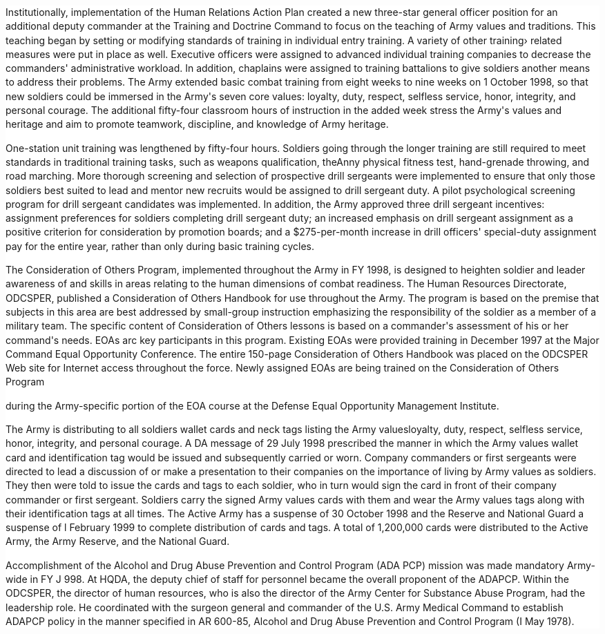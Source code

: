 Institutionally,  implementation of the  Human  Relations Action  Plan created a new three-star general officer position for an additional deputy commander at the Training and Doctrine Command to focus on the teaching of  Army values and traditions. This teaching began by setting or modifying standards of  training in individual entry training. A variety of  other  training› related measures were put in place as well. Executive officers were assigned to advanced individual  training companies to  decrease the commanders' administrative workload.  In  addition, chaplains were assigned to training battalions  to  give  soldiers  another means  to  address  their problems. The Army extended basic combat training from eight weeks to nine weeks on 1 October 1998, so that new soldiers could be immersed in the Army's  seven core  values:  loyalty,  duty,  respect,  selfless  service,  honor,  integrity,  and personal courage. The additional fifty-four classroom hours of instruction in the added week stress the Army's  values and heritage and aim to promote teamwork, discipline, and knowledge of  Army heritage.

One-station unit training was lengthened by fifty-four hours. Soldiers going  through the  longer training are still required to meet standards in traditional training tasks, such as weapons qualification, theAnny physical fitness  test,  hand-grenade throwing,  and  road marching.  More thorough screening and selection of  prospective drill sergeants were implemented to ensure that only those soldiers best suited to lead and mentor new recruits would be assigned to drill sergeant duty. A pilot psychological screening program for  drill  sergeant candidates  was  implemented.  In  addition,  the Army  approved  three  drill  sergeant  incentives:  assignment  preferences for soldiers completing drill sergeant duty; an increased emphasis on drill sergeant assignment as a positive criterion for consideration by promotion boards;  and  a  $275-per-month  increase  in  drill  officers'  special-duty assignment pay for the entire year, rather than only during basic training cycles.

The  Consideration  of Others  Program,  implemented  throughout  the Army in FY 1998, is designed to heighten soldier and leader awareness of and skills in areas relating to the human dimensions of  combat readiness. The Human Resources Directorate, ODCSPER, published a Consideration of Others Handbook for use throughout the Army. The  program is based on the premise that subjects in this area are best addressed by small-group instruction emphasizing the responsibility of  the soldier as a member of a military team. The  specific content of Consideration of Others lessons is based on a commander's assessment of  his or her command's needs. EOAs arc key participants in this program. Existing EOAs were provided training in December 1997 at the Major Command Equal Opportunity Conference. The  entire  150-page  Consideration  of Others  Handbook  was  placed  on the ODCSPER Web site for Internet access throughout the force.  Newly assigned EOAs are being trained on the Consideration of  Others Program

during the Army-specific portion of the EOA course at the Defense Equal Opportunity Management Institute.

The Army  is  distributing  to  all  soldiers  wallet  cards  and  neck tags listing  the  Army  valuesloyalty,  duty,  respect,  selfless  service,  honor, integrity, and personal courage. A DA message of  29 July  1998 prescribed the  manner in  which  the Army values  wallet card  and  identification  tag would be issued and subsequently carried or worn. Company commanders or  first sergeants were directed to lead a discussion of  or make a presentation to their companies on the importance of  living by Army values as soldiers. They then were told to issue the cards and tags to each soldier, who in turn would sign the card in front of  their company commander or first sergeant. Soldiers carry the signed Army values cards with them and wear the Army values  tags  along  with  their  identification  tags  at  all  times.  The Active Army has a  suspense of 30 October  1998  and  the  Reserve  and  National Guard a suspense of l February 1999 to complete distribution of  cards and tags.  A  total of 1,200,000 cards were distributed to the Active Army,  the Army Reserve, and the National Guard.

Accomplishment  of the  Alcohol  and  Drug  Abuse  Prevention  and Control Program (ADA  PCP) mission was made mandatory Army-wide in FY J 998. At HQDA, the deputy chief of staff for personnel  became the overall proponent of the ADAPCP. Within the ODCSPER, the director of human resources, who is also the director of  the Army Center for Substance Abuse Program, had the leadership role. He coordinated with the surgeon general and commander of  the U.S. Army Medical Command to establish ADAPCP policy in the manner specified in AR 600-85, Alcohol and Drug Abuse Prevention and Control Program (I May 1978).
